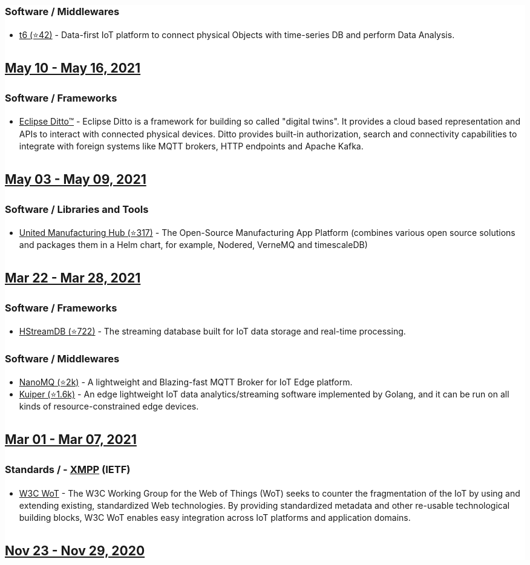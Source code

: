 ### Software / Middlewares

*   [t6 (⭐42)](https://github.com/mathcoll/t6) - Data-first IoT platform to connect physical Objects with time-series DB and perform Data Analysis.

## [May 10 - May 16, 2021](/content/2021/19/README.md)

### Software / Frameworks

*   [Eclipse Ditto™](https://eclipse.org/ditto/) - Eclipse Ditto is a framework for building so called "digital twins". It provides a cloud based representation and APIs to interact with connected physical devices. Ditto provides built-in authorization, search and connectivity capabilities to integrate with foreign systems like MQTT brokers, HTTP endpoints and Apache Kafka.

## [May 03 - May 09, 2021](/content/2021/18/README.md)

### Software / Libraries and Tools

*   [United Manufacturing Hub (⭐317)](https://github.com/united-manufacturing-hub/united-manufacturing-hub) - The Open-Source Manufacturing App Platform (combines various open source solutions and packages them in a Helm chart, for example, Nodered, VerneMQ and timescaleDB)

## [Mar 22 - Mar 28, 2021](/content/2021/12/README.md)

### Software / Frameworks

*   [HStreamDB (⭐722)](https://github.com/hstreamdb/hstream) - The streaming database built for IoT data storage and real-time processing.

### Software / Middlewares

*   [NanoMQ (⭐2k)](https://github.com/nanomq/nanomq) - A lightweight and Blazing-fast MQTT Broker for IoT Edge platform.
*   [Kuiper (⭐1.6k)](https://github.com/emqx/kuiper) - An edge lightweight IoT data analytics/streaming software implemented by Golang, and it can be run on all kinds of resource-constrained edge devices.

## [Mar 01 - Mar 07, 2021](/content/2021/9/README.md)

### Standards / \- [XMPP](https://en.wikipedia.org/wiki/XMPP) (IETF)

*   [W3C WoT](https://www.w3.org/WoT/) - The W3C Working Group for the Web of Things (WoT) seeks to counter the fragmentation of the IoT by using and extending existing, standardized Web technologies. By providing standardized metadata and other re-usable technological building blocks, W3C WoT enables easy integration across IoT platforms and application domains.

## [Nov 23 - Nov 29, 2020](/content/2020/47/README.md)
